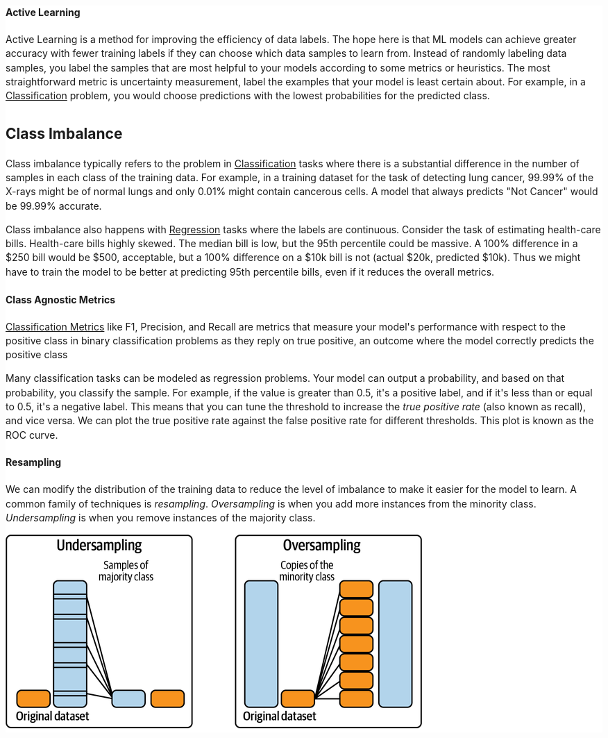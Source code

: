 #### Active Learning

Active Learning is a method for improving the efficiency of data labels. The hope here is that ML models can achieve greater accuracy with fewer training labels if they can choose which data samples to learn from. Instead of randomly labeling data samples, you label the samples that are most helpful to your models according to some metrics or heuristics. The most straightforward metric is uncertainty measurement, label the examples that your model is least certain about. For example, in a [Classification](../Classification.md) problem, you would choose predictions with the lowest probabilities for the predicted class.

## Class Imbalance

Class imbalance typically refers to the problem in [Classification](../Classification.md) tasks where there is a substantial difference in the number of samples in each class of the training data. For example, in a training dataset for the task of detecting lung cancer, 99.99% of the X-rays might be of normal lungs and only 0.01% might contain cancerous cells. A model that always predicts "Not Cancer" would be 99.99% accurate.

Class imbalance also happens with [Regression](../Regression.md) tasks where the labels are continuous. Consider the task of estimating health-care bills. Health-care bills highly skewed. The median bill is low, but the 95th percentile could be massive. A 100% difference in a $250 bill would be $500, acceptable, but a 100% difference on a $10k bill is not (actual $20k, predicted $10k). Thus we might have to train the model to be better at predicting 95th percentile bills, even if it reduces the overall metrics.

#### Class Agnostic Metrics

[Classification Metrics](../ML%20Metrics.md) like F1, Precision, and Recall are metrics that measure your model's performance with respect to the positive class in binary classification problems as they reply on true positive, an outcome where the model correctly predicts the positive class

Many classification tasks can be modeled as regression problems. Your model can output a probability, and based on that probability, you classify the sample. For example, if the value is greater than 0.5, it's a positive label, and if it's less than or equal to 0.5, it's a negative label. This means that you can tune the threshold to increase the *true positive rate* (also known as recall), and vice versa. We can plot the true positive rate against the false positive rate for different thresholds. This plot is known as the ROC curve.

#### Resampling

We can modify the distribution of the training data to reduce the level of imbalance to make it easier for the model to learn. A common family of techniques is *resampling*. *Oversampling* is when you add more instances from the minority class. *Undersampling* is when you remove instances of the majority class.

![](../../Attachments/Pasted%20image%2020230613200956.png)
